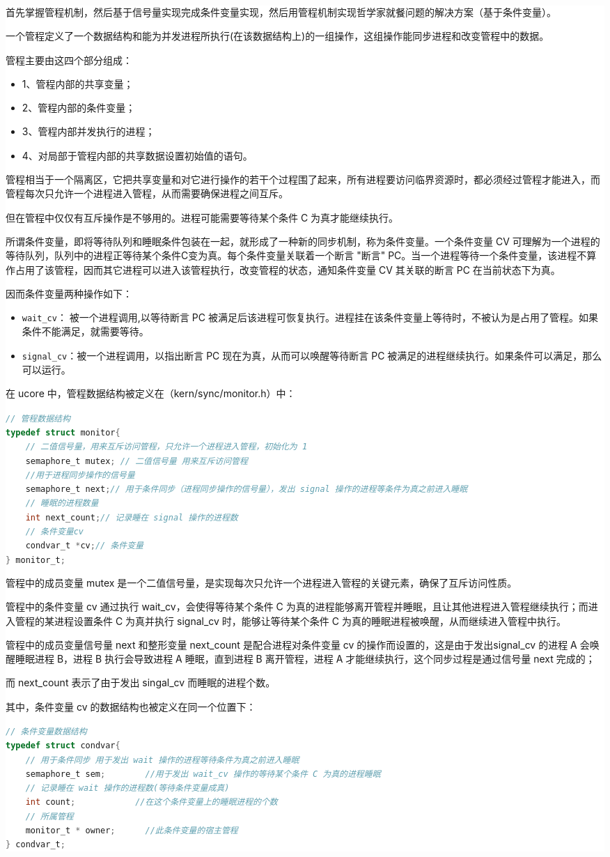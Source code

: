 首先掌握管程机制，然后基于信号量实现完成条件变量实现，然后用管程机制实现哲学家就餐问题的解决方案（基于条件变量）。

一个管程定义了一个数据结构和能为并发进程所执行(在该数据结构上)的一组操作，这组操作能同步进程和改变管程中的数据。

管程主要由这四个部分组成：

- 1、管程内部的共享变量；

- 2、管程内部的条件变量；

- 3、管程内部并发执行的进程；

- 4、对局部于管程内部的共享数据设置初始值的语句。

管程相当于一个隔离区，它把共享变量和对它进行操作的若干个过程围了起来，所有进程要访问临界资源时，都必须经过管程才能进入，而管程每次只允许一个进程进入管程，从而需要确保进程之间互斥。

但在管程中仅仅有互斥操作是不够用的。进程可能需要等待某个条件 C 为真才能继续执行。

所谓条件变量，即将等待队列和睡眠条件包装在一起，就形成了一种新的同步机制，称为条件变量。一个条件变量 CV 可理解为一个进程的等待队列，队列中的进程正等待某个条件C变为真。每个条件变量关联着一个断言 "断言"  PC。当一个进程等待一个条件变量，该进程不算作占用了该管程，因而其它进程可以进入该管程执行，改变管程的状态，通知条件变量 CV 其关联的断言 PC 在当前状态下为真。

因而条件变量两种操作如下：

- `wait_cv`： 被一个进程调用,以等待断言 PC 被满足后该进程可恢复执行。进程挂在该条件变量上等待时，不被认为是占用了管程。如果条件不能满足，就需要等待。

- `signal_cv`：被一个进程调用，以指出断言 PC 现在为真，从而可以唤醒等待断言 PC 被满足的进程继续执行。如果条件可以满足，那么可以运行。

在 ucore 中，管程数据结构被定义在（kern/sync/monitor.h）中：

```c
// 管程数据结构
typedef struct monitor{
    // 二值信号量，用来互斥访问管程，只允许一个进程进入管程，初始化为 1
    semaphore_t mutex; // 二值信号量 用来互斥访问管程
    //用于进程同步操作的信号量
    semaphore_t next;// 用于条件同步（进程同步操作的信号量），发出 signal 操作的进程等条件为真之前进入睡眠
    // 睡眠的进程数量
    int next_count;// 记录睡在 signal 操作的进程数
    // 条件变量cv
    condvar_t *cv;// 条件变量
} monitor_t;
```

管程中的成员变量 mutex 是一个二值信号量，是实现每次只允许一个进程进入管程的关键元素，确保了互斥访问性质。

管程中的条件变量 cv 通过执行 wait_cv，会使得等待某个条件 C 为真的进程能够离开管程并睡眠，且让其他进程进入管程继续执行；而进入管程的某进程设置条件 C 为真并执行 signal_cv 时，能够让等待某个条件 C 为真的睡眠进程被唤醒，从而继续进入管程中执行。

管程中的成员变量信号量 next 和整形变量 next_count 是配合进程对条件变量 cv 的操作而设置的，这是由于发出signal_cv 的进程 A 会唤醒睡眠进程 B，进程 B 执行会导致进程 A 睡眠，直到进程 B 离开管程，进程 A 才能继续执行，这个同步过程是通过信号量 next 完成的；

而 next_count 表示了由于发出 singal_cv 而睡眠的进程个数。

其中，条件变量 cv 的数据结构也被定义在同一个位置下：

```c
// 条件变量数据结构
typedef struct condvar{
    // 用于条件同步 用于发出 wait 操作的进程等待条件为真之前进入睡眠
    semaphore_t sem;     	//用于发出 wait_cv 操作的等待某个条件 C 为真的进程睡眠
    // 记录睡在 wait 操作的进程数(等待条件变量成真)
    int count;            //在这个条件变量上的睡眠进程的个数
    // 所属管程
    monitor_t * owner;		//此条件变量的宿主管程
} condvar_t;
```
